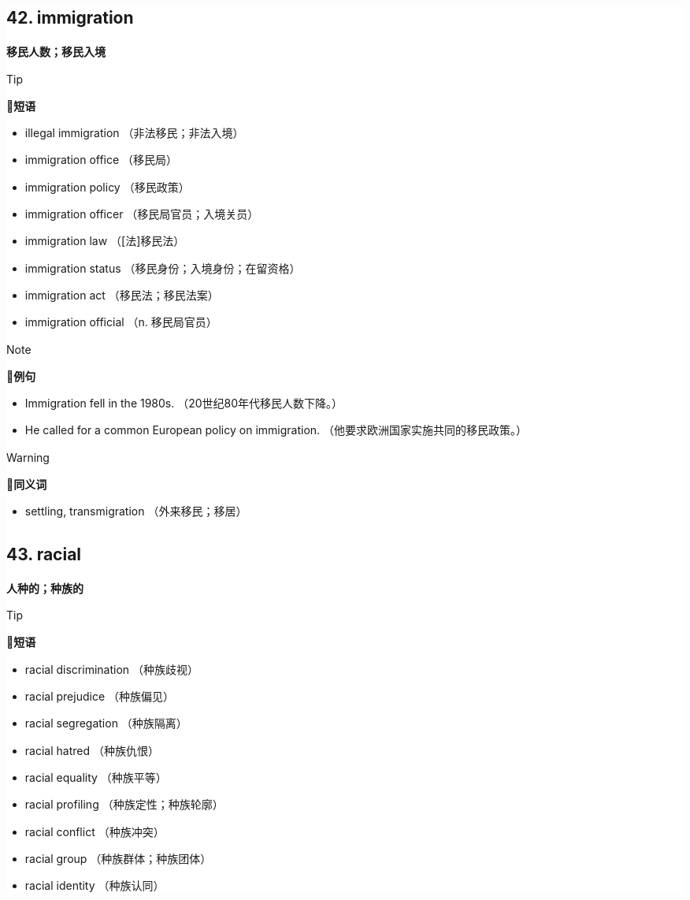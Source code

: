 ## 42. immigration

**移民人数；移民入境**

> [!TIP]
> **🤩短语**
> - illegal immigration （非法移民；非法入境）
>
> - immigration office （移民局）
>
> - immigration policy （移民政策）
>
> - immigration officer （移民局官员；入境关员）
>
> - immigration law （[法]移民法）
>
> - immigration status （移民身份；入境身份；在留资格）
>
> - immigration act （移民法；移民法案）
>
> - immigration official （n. 移民局官员）
>

> [!NOTE]
> **🎤例句**
> - Immigration fell in the 1980s. （20世纪80年代移民人数下降。）
>
> - He called for a common European policy on immigration. （他要求欧洲国家实施共同的移民政策。）
>

> [!WARNING]
> **🤔同义词**
> - settling, transmigration （外来移民；移居）
>

## 43. racial

**人种的；种族的**

> [!TIP]
> **🤩短语**
> - racial discrimination （种族歧视）
>
> - racial prejudice （种族偏见）
>
> - racial segregation （种族隔离）
>
> - racial hatred （种族仇恨）
>
> - racial equality （种族平等）
>
> - racial profiling （种族定性；种族轮廓）
>
> - racial conflict （种族冲突）
>
> - racial group （种族群体；种族团体）
>
> - racial identity （种族认同）
>
